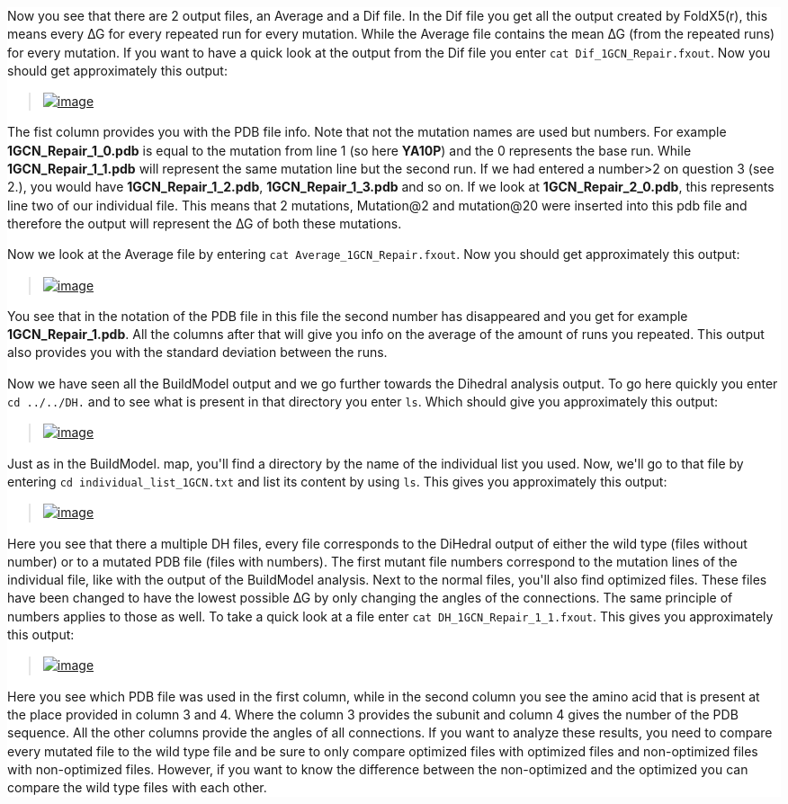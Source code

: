 Now you see that there are 2 output files, an Average and a Dif file. In the Dif file you get all the output created by FoldX5(r), this means every ∆G for every repeated run for every mutation. While the Average file contains the mean ∆G (from the repeated runs) for every mutation.
If you want to have a quick look at the output from the Dif file you enter `cat Dif_1GCN_Repair.fxout`.
Now you should get approximately this output:
>[![image](https://www.linkpicture.com/q/Schermafbeelding-2021-05-17-om-10.10.57.png)](https://www.linkpicture.com/view.php?img=LPic60a2251f9422c347768320)

The fist column provides you with the PDB file info. Note that not the mutation names are used but numbers. For example **1GCN_Repair_1_0.pdb** is equal to the mutation from line 1 (so here **YA10P**) and the 0 represents the base run. While **1GCN_Repair_1_1.pdb** will represent the same mutation line but the second run. If we had entered a number>2 on question 3 (see 2.), you would have **1GCN_Repair_1_2.pdb**, **1GCN_Repair_1_3.pdb** and so on. 
If we look at **1GCN_Repair_2_0.pdb**, this represents line two of our individual file. This means that 2 mutations, Mutation@2 and mutation@20 were inserted into this pdb file and therefore the output will represent the ∆G of both these mutations.

Now we look at the Average file by entering `cat Average_1GCN_Repair.fxout`.
Now you should get approximately this output:
>[![image](https://www.linkpicture.com/q/Schermafbeelding-2021-05-17-om-10.20.41.png)](https://www.linkpicture.com/view.php?img=LPic60a2276c955dd1464831090)

You see that in the notation of the PDB file in this file the second number has disappeared and you get for example **1GCN_Repair_1.pdb**. All the columns after that will give you info on the average of the amount of runs you repeated. This output also provides you with the standard deviation between the runs.

Now we have seen all the BuildModel output and we go further towards the Dihedral analysis output. To go here quickly you enter `cd ../../DH.` and to see what is present in that directory you enter `ls`.
Which should give you approximately this output:
>[![image](https://www.linkpicture.com/q/Schermafbeelding-2021-05-17-om-10.27.37.png)](https://www.linkpicture.com/view.php?img=LPic60a2291bf1ad41993178848)

Just as in the BuildModel. map, you'll find a directory by the name of the individual list you used. Now, we'll go to that file by entering `cd individual_list_1GCN.txt` and list its content by using `ls`.
This gives you approximately this output:
>[![image](https://www.linkpicture.com/q/Schermafbeelding-2021-05-17-om-10.31.15.png)](https://www.linkpicture.com/view.php?img=LPic60a229e6a693c1221674917)

Here you see that there a multiple DH files, every file corresponds to the DiHedral output of either the wild type (files without number) or to a mutated PDB file (files with numbers). The first mutant file numbers correspond to the mutation lines of the individual file, like with the output of the BuildModel analysis. Next to the normal files, you'll also find optimized files. These files have been changed to have the lowest possible ∆G by only changing the angles of the connections. The same principle of numbers applies to those as well.
To take a quick look at a file enter `cat DH_1GCN_Repair_1_1.fxout`. 
This gives you approximately this output:
>[![image](https://www.linkpicture.com/q/Schermafbeelding-2021-05-17-om-11.25.46.png)](https://www.linkpicture.com/view.php?img=LPic60a23706d11a71714856378)

Here you see which PDB file was used in the first column, while in the second column you see the amino acid that is present at the place provided in column 3 and 4. Where the column 3 provides the subunit and column 4 gives the number of the PDB sequence. All the other columns provide the angles of all connections. If you want to analyze these results, you need to compare every mutated file to the wild type file and be sure to only compare optimized files with optimized files and non-optimized files with non-optimized files. However, if you want to know the difference between the non-optimized and the optimized you can compare the wild type files with each other.
